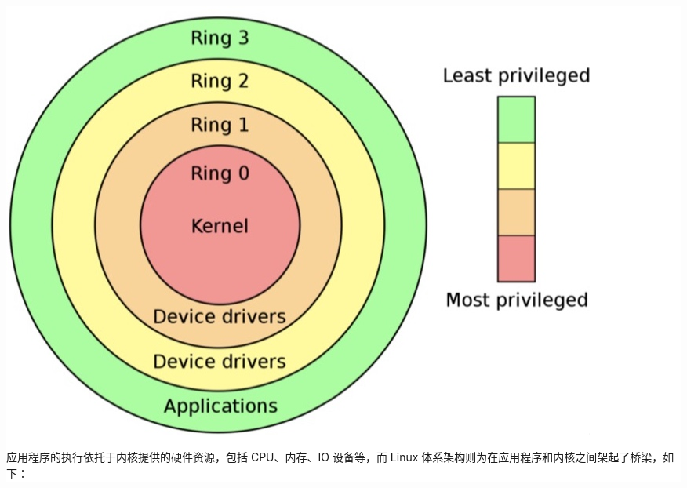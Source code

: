 ![-w372](media/1/15979110074573.jpg)

应用程序的执行依托于内核提供的硬件资源，包括 CPU、内存、IO 设备等，而 Linux 体系架构则为在应用程序和内核之间架起了桥梁，如下：
